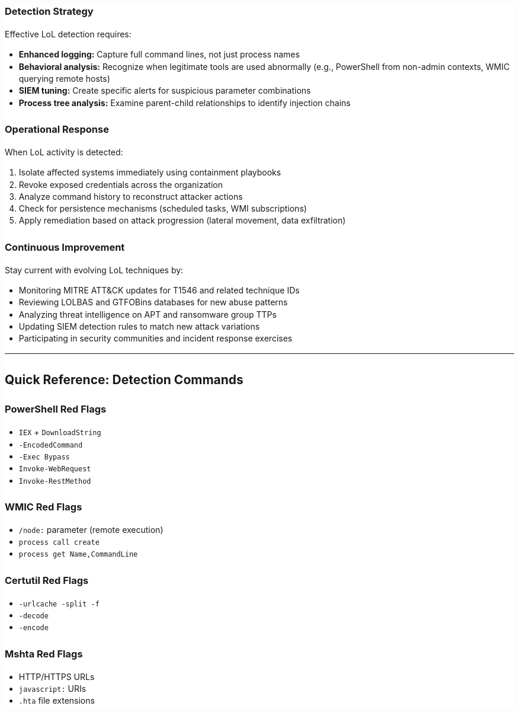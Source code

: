 ### Detection Strategy

Effective LoL detection requires:
- **Enhanced logging:** Capture full command lines, not just process names
- **Behavioral analysis:** Recognize when legitimate tools are used abnormally (e.g., PowerShell from non-admin contexts, WMIC querying remote hosts)
- **SIEM tuning:** Create specific alerts for suspicious parameter combinations
- **Process tree analysis:** Examine parent-child relationships to identify injection chains

### Operational Response

When LoL activity is detected:
1. Isolate affected systems immediately using containment playbooks
2. Revoke exposed credentials across the organization
3. Analyze command history to reconstruct attacker actions
4. Check for persistence mechanisms (scheduled tasks, WMI subscriptions)
5. Apply remediation based on attack progression (lateral movement, data exfiltration)

### Continuous Improvement

Stay current with evolving LoL techniques by:
- Monitoring MITRE ATT&CK updates for T1546 and related technique IDs
- Reviewing LOLBAS and GTFOBins databases for new abuse patterns
- Analyzing threat intelligence on APT and ransomware group TTPs
- Updating SIEM detection rules to match new attack variations
- Participating in security communities and incident response exercises

---

## Quick Reference: Detection Commands

### PowerShell Red Flags
- `IEX` + `DownloadString`
- `-EncodedCommand`
- `-Exec Bypass`
- `Invoke-WebRequest`
- `Invoke-RestMethod`

### WMIC Red Flags
- `/node:` parameter (remote execution)
- `process call create`
- `process get Name,CommandLine`

### Certutil Red Flags
- `-urlcache -split -f`
- `-decode`
- `-encode`

### Mshta Red Flags
- HTTP/HTTPS URLs
- `javascript:` URIs
- `.hta` file extensions
